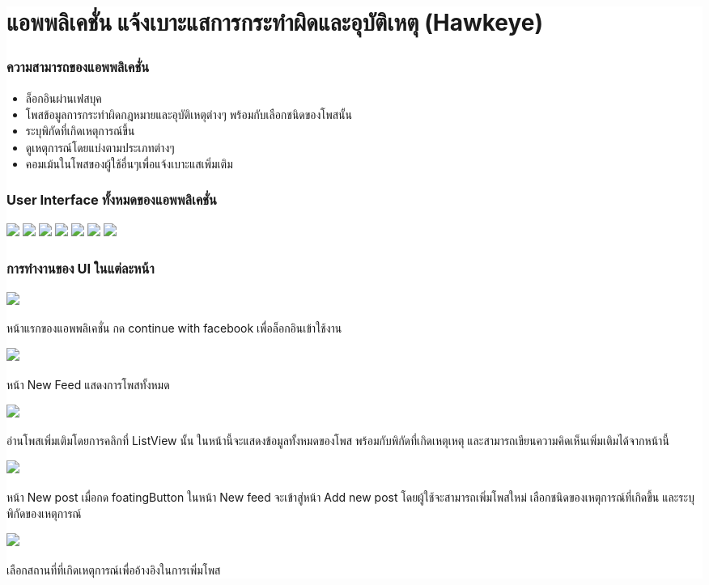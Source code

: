 # แอพพลิเคชั่น แจ้งเบาะแสการกระทำผิดและอุบัติเหตุ (Hawkeye)

### ความสามารถของแอพพลิเคชั่น
- ล็อกอินผ่านเฟสบุค
- โพสข้อมูลการกระทำผิดกฎหมายและอุบัติเหตุต่างๆ พร้อมกับเลือกชนิดของโพสนั้น 
- ระบุพิกัดที่เกิดเหตุการณ์ขึ้น
- ดูเหตุการณ์โดยแบ่งตามประเภทต่างๆ
- คอมเม้นในโพสของผู้ใช้อื่นๆเพื่อแจ้งเบาะแสเพิ่มเติม

### User Interface ทั้งหมดของแอพพลิเคชั่น

<img src="https://github.com/bennyy2/final_project_android/blob/master/UI%20for%20wiki/Screenshot_2017-11-30-14-17-30.png" width="100"/>
<img src="https://github.com/bennyy2/final_project_android/blob/master/UI%20for%20wiki/Screenshot_2017-11-30-14-17-54.png" width="100"/>
<img src="https://github.com/bennyy2/final_project_android/blob/master/UI%20for%20wiki/Screenshot_2017-11-30-14-18-25.png" width="100"/>
<img src="https://github.com/bennyy2/final_project_android/blob/master/UI%20for%20wiki/Screenshot_2017-11-30-14-18-33.png" width="100"/>
<img src="https://github.com/bennyy2/final_project_android/blob/master/UI%20for%20wiki/Screenshot_2017-11-30-14-18-46.png" width="100"/>
<img src="https://github.com/bennyy2/final_project_android/blob/master/UI%20for%20wiki/Screenshot_2017-11-30-14-19-44.png" width="100"/>
<img src="https://github.com/bennyy2/final_project_android/blob/master/UI%20for%20wiki/Screenshot_2017-11-30-14-20-02.png" width="100"/>


### การทำงานของ UI ในแต่ละหน้า

<img src="https://github.com/bennyy2/final_project_android/blob/master/UI%20for%20wiki/Screenshot_2017-11-30-14-17-30.png" width="200"/>


หน้าแรกของแอพพลิเคชั่น กด continue with facebook เพื่อล็อกอินเข้าใช้งาน


<img src="https://github.com/bennyy2/final_project_android/blob/master/UI%20for%20wiki/Screenshot_2017-11-30-14-17-54.png" width="200"/>

หน้า New Feed แสดงการโพสทั้งหมด


<img src="https://github.com/bennyy2/final_project_android/blob/master/UI%20for%20wiki/Screenshot_2017-11-30-14-18-25.png" width="200"/>

อ่านโพสเพิ่มเติมโดยการคลิกที่ ListView นั้น ในหน้านี้จะแสดงข้อมูลทั้งหมดของโพส พร้อมกับพิกัดที่เกิดเหตุเหตุ และสามารถเขียนความคิดเห็นเพิ่มเติมได้จากหน้านี้


<img src="https://github.com/bennyy2/final_project_android/blob/master/UI%20for%20wiki/Screenshot_2017-11-30-14-18-33.png" width="200"/>

หน้า New post เมื่อกด foatingButton ในหน้า New feed จะเข้าสู่หน้า Add new post โดยผู้ใช้จะสามารถเพิ่มโพสใหม่ เลือกชนิดของเหตุการณ์ที่เกิดขึ้น และระบุพิกัดของเหตุการณ์


<img src="https://github.com/bennyy2/final_project_android/blob/master/UI%20for%20wiki/Screenshot_2017-11-30-14-18-46.png" width="200"/>

เลือกสถานที่ที่เกิดเหตุการณ์เพื่ออ้างอิงในการเพิ่มโพส

